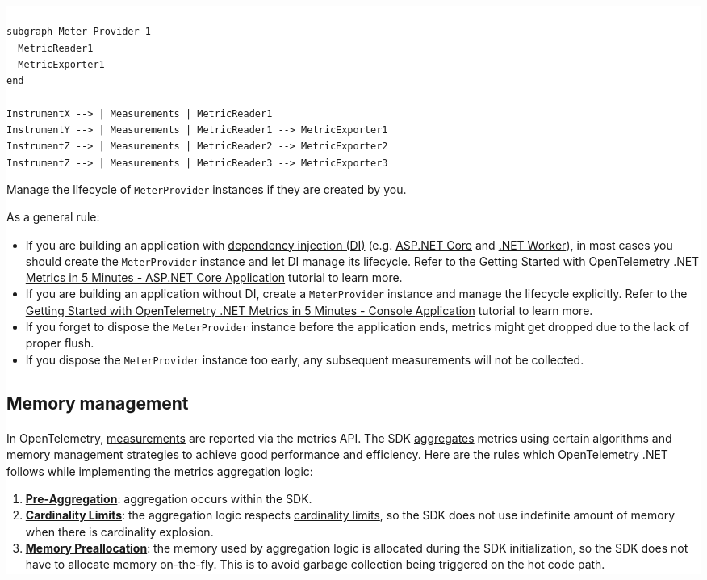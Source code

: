 ```mermaid

subgraph Meter Provider 1
  MetricReader1
  MetricExporter1
end

InstrumentX --> | Measurements | MetricReader1
InstrumentY --> | Measurements | MetricReader1 --> MetricExporter1
InstrumentZ --> | Measurements | MetricReader2 --> MetricExporter2
InstrumentZ --> | Measurements | MetricReader3 --> MetricExporter3
```

Manage the lifecycle of `MeterProvider` instances if they are created by you.

As a general rule:

- If you are building an application with
  [dependency injection (DI)](https://learn.microsoft.com/dotnet/core/extensions/dependency-injection)
  (e.g. [ASP.NET Core](https://learn.microsoft.com/aspnet/core) and
  [.NET Worker](https://learn.microsoft.com/dotnet/core/extensions/workers)), in
  most cases you should create the `MeterProvider` instance and let DI manage
  its lifecycle. Refer to the
  [Getting Started with OpenTelemetry .NET Metrics in 5 Minutes - ASP.NET Core Application](/docs/languages/dotnet/metrics/getting-started-aspnetcore/)
  tutorial to learn more.
- If you are building an application without DI, create a `MeterProvider`
  instance and manage the lifecycle explicitly. Refer to the
  [Getting Started with OpenTelemetry .NET Metrics in 5 Minutes - Console Application](/docs/languages/dotnet/metrics/getting-started-console/)
  tutorial to learn more.
- If you forget to dispose the `MeterProvider` instance before the application
  ends, metrics might get dropped due to the lack of proper flush.
- If you dispose the `MeterProvider` instance too early, any subsequent
  measurements will not be collected.

## Memory management

In OpenTelemetry, [measurements](/docs/specs/otel/metrics/api/#measurement) are
reported via the metrics API. The SDK
[aggregates](/docs/specs/otel/metrics/sdk/#aggregation) metrics using certain
algorithms and memory management strategies to achieve good performance and
efficiency. Here are the rules which OpenTelemetry .NET follows while
implementing the metrics aggregation logic:

1. [**Pre-Aggregation**](#pre-aggregation): aggregation occurs within the SDK.
2. [**Cardinality Limits**](#cardinality-limits): the aggregation logic respects
   [cardinality limits](/docs/specs/otel/metrics/sdk/#cardinality-limits), so
   the SDK does not use indefinite amount of memory when there is cardinality
   explosion.
3. [**Memory Preallocation**](#memory-preallocation): the memory used by
   aggregation logic is allocated during the SDK initialization, so the SDK does
   not have to allocate memory on-the-fly. This is to avoid garbage collection
   being triggered on the hot code path.
